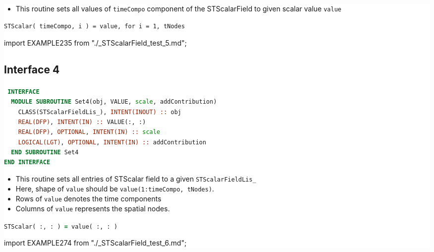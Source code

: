 - This routine sets all values of `timeCompo` component of the STScalarField to given scalar value `value`

```txt
STScalar( timeCompo, i ) = value, for i = 1, tNodes
```

</TabItem>

<TabItem value="example" label="️܀ See example">

import EXAMPLE235 from "./_STScalarField_test_5.md";

<EXAMPLE235 />

</TabItem>

<TabItem value="close" label="↢ ">

</TabItem>
</Tabs>

## Interface 4

<Tabs>
<TabItem value="interface" label="܀ Interface" default>

```fortran
 INTERFACE
  MODULE SUBROUTINE Set4(obj, VALUE, scale, addContribution)
    CLASS(STScalarFieldLis_), INTENT(INOUT) :: obj
    REAL(DFP), INTENT(IN) :: VALUE(:, :)
    REAL(DFP), OPTIONAL, INTENT(IN) :: scale
    LOGICAL(LGT), OPTIONAL, INTENT(IN) :: addContribution
  END SUBROUTINE Set4
END INTERFACE
```

- This routine sets all entries of STScalar field to a given `STScalarFieldLis_`
- Here, shape of `value` should be `value(1:timeCompo, tNodes)`.
- Rows of `value` denotes the time components
- Columns of `value` represents the spatial nodes.

```fortran
STScalar( :, : ) = value( :, : )
```

</TabItem>

<TabItem value="example" label="️܀ See example">

import EXAMPLE274 from "./_STScalarField_test_6.md";

<EXAMPLE274 />

</TabItem>

<TabItem value="close" label="↢ ">

</TabItem>
</Tabs>
